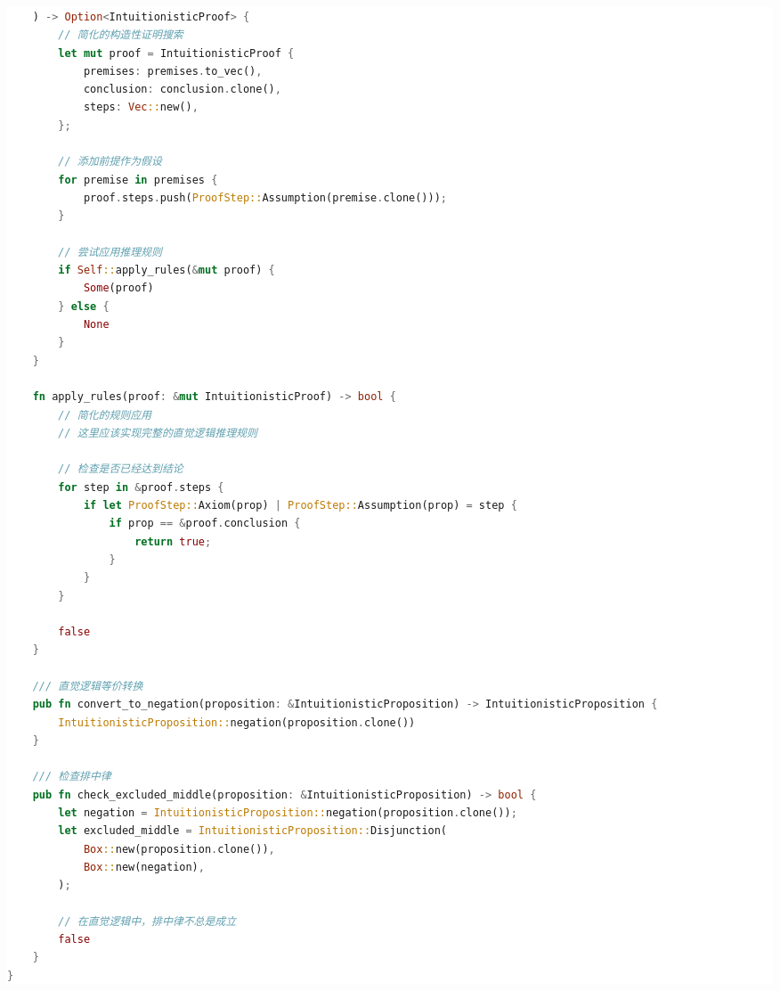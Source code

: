 ```rust
    ) -> Option<IntuitionisticProof> {
        // 简化的构造性证明搜索
        let mut proof = IntuitionisticProof {
            premises: premises.to_vec(),
            conclusion: conclusion.clone(),
            steps: Vec::new(),
        };
        
        // 添加前提作为假设
        for premise in premises {
            proof.steps.push(ProofStep::Assumption(premise.clone()));
        }
        
        // 尝试应用推理规则
        if Self::apply_rules(&mut proof) {
            Some(proof)
        } else {
            None
        }
    }
    
    fn apply_rules(proof: &mut IntuitionisticProof) -> bool {
        // 简化的规则应用
        // 这里应该实现完整的直觉逻辑推理规则
        
        // 检查是否已经达到结论
        for step in &proof.steps {
            if let ProofStep::Axiom(prop) | ProofStep::Assumption(prop) = step {
                if prop == &proof.conclusion {
                    return true;
                }
            }
        }
        
        false
    }
    
    /// 直觉逻辑等价转换
    pub fn convert_to_negation(proposition: &IntuitionisticProposition) -> IntuitionisticProposition {
        IntuitionisticProposition::negation(proposition.clone())
    }
    
    /// 检查排中律
    pub fn check_excluded_middle(proposition: &IntuitionisticProposition) -> bool {
        let negation = IntuitionisticProposition::negation(proposition.clone());
        let excluded_middle = IntuitionisticProposition::Disjunction(
            Box::new(proposition.clone()),
            Box::new(negation),
        );
        
        // 在直觉逻辑中，排中律不总是成立
        false
    }
}
```
